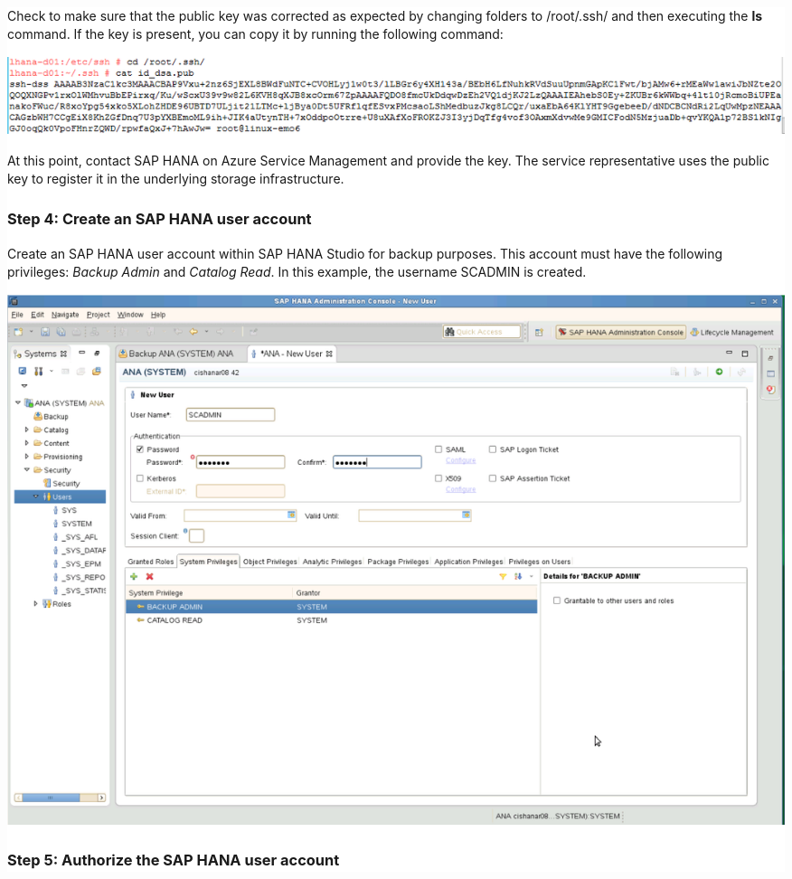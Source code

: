 Check to make sure that the public key was corrected as expected by changing folders to /root/.ssh/ and then executing the **ls** command. If the key is present, you can copy it by running the following command:

![Public key is copied by running this command](./media/hana-overview-high-availability-disaster-recovery/image2-public-key.png)

At this point, contact SAP HANA on Azure Service Management and provide the key. The service representative uses the public key to register it in the underlying storage infrastructure.

### Step 4: Create an SAP HANA user account

Create an SAP HANA user account within SAP HANA Studio for backup purposes. This account must have the following privileges: _Backup Admin_ and _Catalog Read_. In this example, the username SCADMIN is created.

![Creating a user in HANA Studio](./media/hana-overview-high-availability-disaster-recovery/image3-creating-user.png)

### Step 5: Authorize the SAP HANA user account
